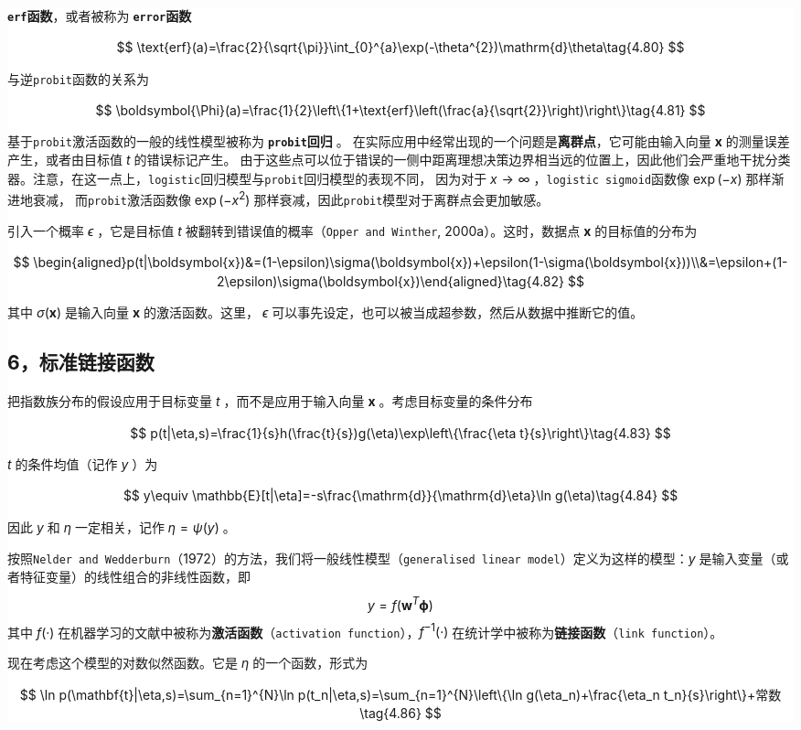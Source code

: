 **`erf`函数**，或者被称为 **`error`函数**

$$
\text{erf}(a)=\frac{2}{\sqrt{\pi}}\int_{0}^{a}\exp(-\theta^{2})\mathrm{d}\theta\tag{4.80}
$$

与逆`probit`函数的关系为

$$
\boldsymbol{\Phi}(a)=\frac{1}{2}\left\{1+\text{erf}\left(\frac{a}{\sqrt{2}}\right)\right\}\tag{4.81}
$$

基于`probit`激活函数的⼀般的线性模型被称为 **`probit`回归** 。
在实际应⽤中经常出现的⼀个问题是**离群点**，它可能由输⼊向量 $\boldsymbol{x}$ 的测量误差产⽣，或者由⽬标值 $t$ 的错误标记产⽣。 由于这些点可以位于错误的⼀侧中距离理想决策边界相当远的位置上，因此他们会严重地⼲扰分类器。注意，在这⼀点上，`logistic`回归模型与`probit`回归模型的表现不同， 因为对于 $x \to \infty$ ，`logistic sigmoid`函数像 $\exp(−x)$ 那样渐进地衰减， ⽽`probit`激活函数像 $\exp(−x^2)$ 那样衰减，因此`probit`模型对于离群点会更加敏感。

引⼊⼀个概率 $\epsilon$ ，它是⽬标值 $t$ 被翻转到错误值的概率（`Opper and Winther`, 2000a）。这时，数据点 $\boldsymbol{x}$ 的⽬标值的分布为

$$
\begin{aligned}p(t|\boldsymbol{x})&=(1-\epsilon)\sigma(\boldsymbol{x})+\epsilon(1-\sigma(\boldsymbol{x}))\\&=\epsilon+(1-2\epsilon)\sigma(\boldsymbol{x})\end{aligned}\tag{4.82}
$$

其中 $\sigma(\boldsymbol{x})$ 是输⼊向量 $\boldsymbol{x}$ 的激活函数。这⾥， $\epsilon$ 可以事先设定，也可以被当成超参数，然后从数据中推断它的值。

## 6，标准链接函数

把指数族分布的假设应⽤于⽬标变量 $t$ ，⽽不是应⽤于输⼊向量 $\boldsymbol{x}$ 。考虑⽬标变量的条件分布

$$
p(t|\eta,s)=\frac{1}{s}h(\frac{t}{s})g(\eta)\exp\left\{\frac{\eta t}{s}\right\}\tag{4.83}
$$

$t$ 的条件均值（记作 $y$ ）为

$$
y\equiv \mathbb{E}[t|\eta]=-s\frac{\mathrm{d}}{\mathrm{d}\eta}\ln g(\eta)\tag{4.84}
$$

因此 $y$ 和 $\eta$ ⼀定相关，记作 $\eta=\psi(y)$ 。

按照`Nelder and Wedderburn`（1972）的⽅法，我们将⼀般线性模型（`generalised linear model`）定义为这样的模型：$y$ 是输⼊变量（或者特征变量）的线性组合的⾮线性函数，即
$$
y=f(\boldsymbol{w}^{T}\boldsymbol{\phi})\tag{4.85}
$$
其中 $f(·)$ 在机器学习的⽂献中被称为**激活函数**（`activation function`），$f^{-1}(·)$ 在统计学中被称为**链接函数**（`link function`）。

现在考虑这个模型的对数似然函数。它是 $\eta$ 的⼀个函数，形式为

$$
\ln p(\mathbf{t}|\eta,s)=\sum_{n=1}^{N}\ln p(t_n|\eta,s)=\sum_{n=1}^{N}\left\{\ln g(\eta_n)+\frac{\eta_n t_n}{s}\right\}+常数\tag{4.86}
$$
